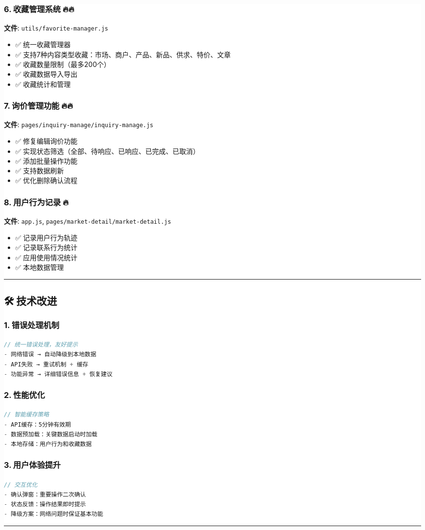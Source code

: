 ### 6. **收藏管理系统** 🔥🔥
**文件**: `utils/favorite-manager.js`
- ✅ 统一收藏管理器
- ✅ 支持7种内容类型收藏：市场、商户、产品、新品、供求、特价、文章
- ✅ 收藏数量限制（最多200个）
- ✅ 收藏数据导入导出
- ✅ 收藏统计和管理

### 7. **询价管理功能** 🔥🔥
**文件**: `pages/inquiry-manage/inquiry-manage.js`
- ✅ 修复编辑询价功能
- ✅ 实现状态筛选（全部、待响应、已响应、已完成、已取消）
- ✅ 添加批量操作功能
- ✅ 支持数据刷新
- ✅ 优化删除确认流程

### 8. **用户行为记录** 🔥
**文件**: `app.js`, `pages/market-detail/market-detail.js`
- ✅ 记录用户行为轨迹
- ✅ 记录联系行为统计
- ✅ 应用使用情况统计
- ✅ 本地数据管理

---

## 🛠 技术改进

### 1. **错误处理机制**
```javascript
// 统一错误处理，友好提示
- 网络错误 → 自动降级到本地数据
- API失败 → 重试机制 + 缓存
- 功能异常 → 详细错误信息 + 恢复建议
```

### 2. **性能优化**
```javascript
// 智能缓存策略
- API缓存：5分钟有效期
- 数据预加载：关键数据启动时加载
- 本地存储：用户行为和收藏数据
```

### 3. **用户体验提升**
```javascript
// 交互优化
- 确认弹窗：重要操作二次确认
- 状态反馈：操作结果即时提示
- 降级方案：网络问题时保证基本功能
```

---